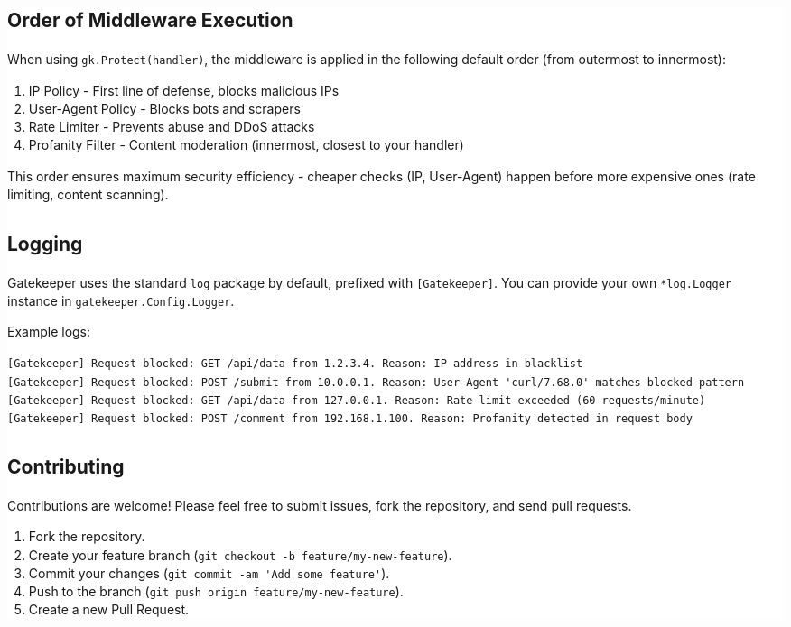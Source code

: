 ## Order of Middleware Execution

When using `gk.Protect(handler)`, the middleware is applied in the following default order (from outermost to innermost):

1.  IP Policy - First line of defense, blocks malicious IPs
2.  User-Agent Policy - Blocks bots and scrapers  
3.  Rate Limiter - Prevents abuse and DDoS attacks
4.  Profanity Filter - Content moderation (innermost, closest to your handler)

This order ensures maximum security efficiency - cheaper checks (IP, User-Agent) happen before more expensive ones (rate limiting, content scanning).

## Logging

Gatekeeper uses the standard `log` package by default, prefixed with `[Gatekeeper]`. You can provide your own `*log.Logger` instance in `gatekeeper.Config.Logger`.

Example logs:
```
[Gatekeeper] Request blocked: GET /api/data from 1.2.3.4. Reason: IP address in blacklist
[Gatekeeper] Request blocked: POST /submit from 10.0.0.1. Reason: User-Agent 'curl/7.68.0' matches blocked pattern
[Gatekeeper] Request blocked: GET /api/data from 127.0.0.1. Reason: Rate limit exceeded (60 requests/minute)
[Gatekeeper] Request blocked: POST /comment from 192.168.1.100. Reason: Profanity detected in request body
```

## Contributing

Contributions are welcome! Please feel free to submit issues, fork the repository, and send pull requests.

1.  Fork the repository.
2.  Create your feature branch (`git checkout -b feature/my-new-feature`).
3.  Commit your changes (`git commit -am 'Add some feature'`).
4.  Push to the branch (`git push origin feature/my-new-feature`).
5.  Create a new Pull Request.
